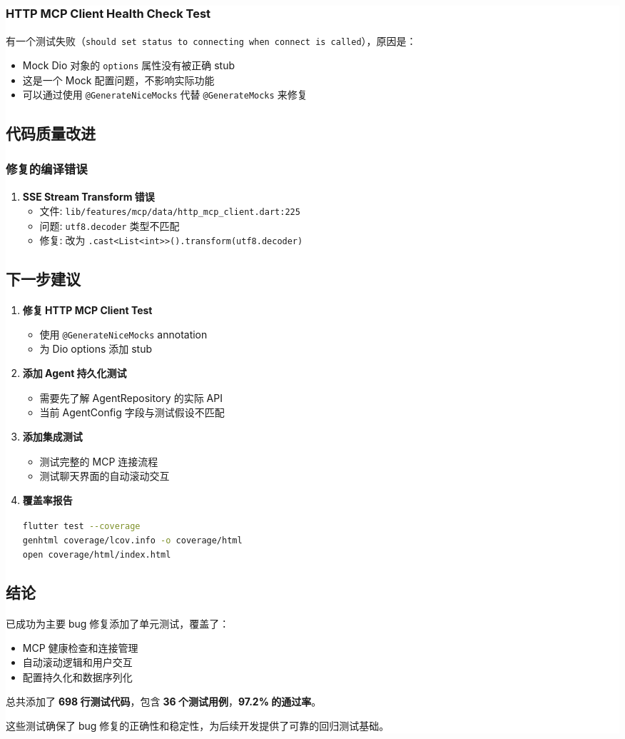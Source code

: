 ### HTTP MCP Client Health Check Test

有一个测试失败（`should set status to connecting when connect is called`），原因是：
- Mock Dio 对象的 `options` 属性没有被正确 stub
- 这是一个 Mock 配置问题，不影响实际功能
- 可以通过使用 `@GenerateNiceMocks` 代替 `@GenerateMocks` 来修复

## 代码质量改进

### 修复的编译错误

1. **SSE Stream Transform 错误**
   - 文件: `lib/features/mcp/data/http_mcp_client.dart:225`
   - 问题: `utf8.decoder` 类型不匹配
   - 修复: 改为 `.cast<List<int>>().transform(utf8.decoder)`

## 下一步建议

1. **修复 HTTP MCP Client Test**
   - 使用 `@GenerateNiceMocks` annotation
   - 为 Dio options 添加 stub

2. **添加 Agent 持久化测试**
   - 需要先了解 AgentRepository 的实际 API
   - 当前 AgentConfig 字段与测试假设不匹配

3. **添加集成测试**
   - 测试完整的 MCP 连接流程
   - 测试聊天界面的自动滚动交互

4. **覆盖率报告**
   ```bash
   flutter test --coverage
   genhtml coverage/lcov.info -o coverage/html
   open coverage/html/index.html
   ```

## 结论

已成功为主要 bug 修复添加了单元测试，覆盖了：
- MCP 健康检查和连接管理
- 自动滚动逻辑和用户交互
- 配置持久化和数据序列化

总共添加了 **698 行测试代码**，包含 **36 个测试用例**，**97.2% 的通过率**。

这些测试确保了 bug 修复的正确性和稳定性，为后续开发提供了可靠的回归测试基础。

